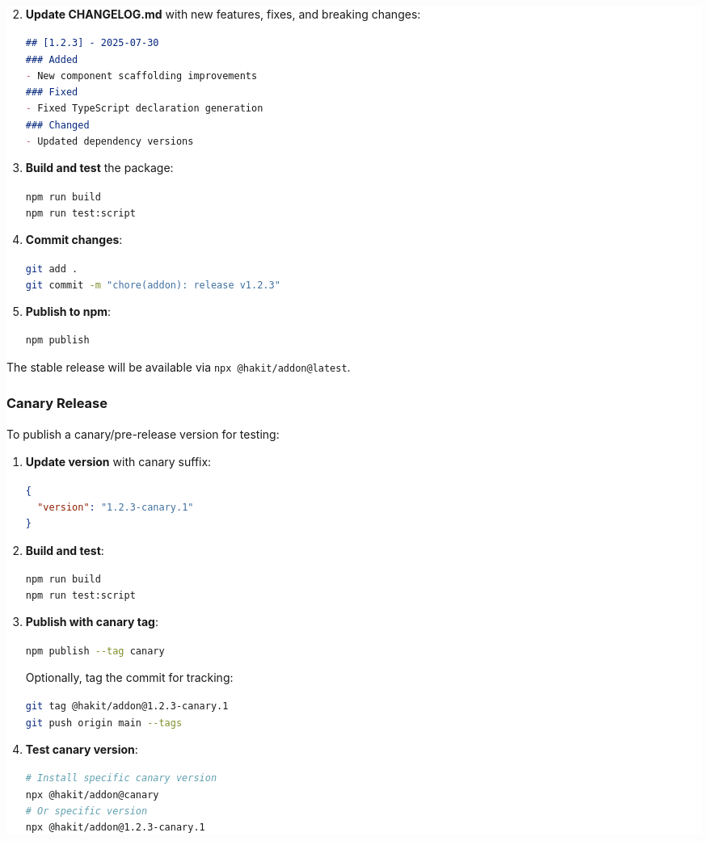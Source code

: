 2. **Update CHANGELOG.md** with new features, fixes, and breaking changes:
   ```markdown
   ## [1.2.3] - 2025-07-30
   ### Added
   - New component scaffolding improvements
   ### Fixed
   - Fixed TypeScript declaration generation
   ### Changed
   - Updated dependency versions
   ```

3. **Build and test** the package:
   ```bash
   npm run build
   npm run test:script
   ```

4. **Commit changes**:
   ```bash
   git add .
   git commit -m "chore(addon): release v1.2.3"
   ```

5. **Publish to npm**:
   ```bash
   npm publish
   ```
   
The stable release will be available via `npx @hakit/addon@latest`.

### Canary Release

To publish a canary/pre-release version for testing:

1. **Update version** with canary suffix:
   ```json
   {
     "version": "1.2.3-canary.1"
   }
   ```

2. **Build and test**:
   ```bash
   npm run build
   npm run test:script
   ```

3. **Publish with canary tag**:
   ```bash
   npm publish --tag canary
   ```

   Optionally, tag the commit for tracking:
   ```bash
   git tag @hakit/addon@1.2.3-canary.1
   git push origin main --tags
   ```

4. **Test canary version**:
   ```bash
   # Install specific canary version
   npx @hakit/addon@canary
   # Or specific version
   npx @hakit/addon@1.2.3-canary.1
   ```
